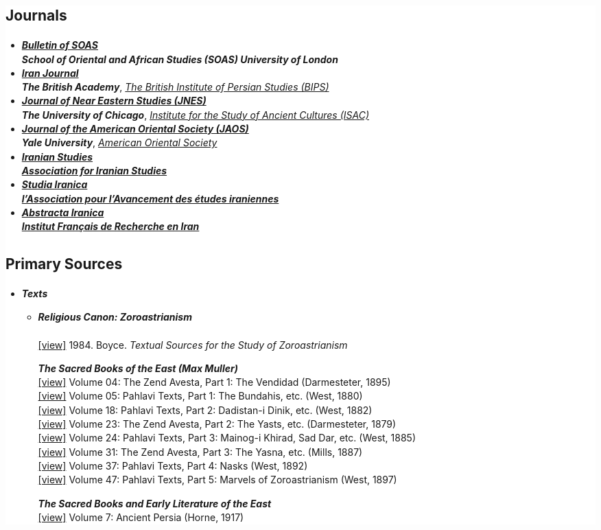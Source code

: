 ## Journals

* [**_Bulletin of SOAS_**](https://www.soas.ac.uk/research/publications/soas-journals-and-books/bulletin-soas)  
  **_School of Oriental and African Studies (SOAS) University of London_**  
* [**_Iran Journal_**](https://www.bips.ac.uk/iran-journal/)  
  **_The British Academy_**, [_The British Institute of Persian Studies (BIPS)_](https://www.bips.ac.uk/)  
* [**_Journal of Near Eastern Studies (JNES)_**](https://isac.uchicago.edu/research/journal-near-eastern-studies)  
  **_The University of Chicago_**, [_Institute for the Study of Ancient Cultures (ISAC)_](https://isac.uchicago.edu/)  
* [**_Journal of the American Oriental Society (JAOS)_**](https://www.aos-site.org/content.aspx?page_id=22&club_id=510948&module_id=527823)  
  **_Yale University_**, [_American Oriental Society_](https://www.aos-site.org/)  
* [**_Iranian Studies_**](https://www.cambridge.org/core/journals/iranian-studies)  
  [**_Association for Iranian Studies_**](https://associationforiranianstudies.org/)  
* [**_Studia Iranica_**](https://poj.peeters-leuven.be/content.php?url=journal&journal_code=SI)  
  [**_l’Association pour l’Avancement des études iraniennes_**](https://studiairanica.com/)  
* [**_Abstracta Iranica_**](https://journals.openedition.org/abstractairanica/)  
  [**_Institut Français de Recherche en Iran_**](https://ifriran.org/)  
  
## Primary Sources

* **_Texts_**  
  
  * **_Religious Canon: Zoroastrianism_**<br/><br/>
    [[view]](https://press.uchicago.edu/ucp/books/book/chicago/T/bo3655535.html) 1984. Boyce. _Textual Sources for the Study of Zoroastrianism_  
  
    **_The Sacred Books of the East (Max Muller)_**  
    [[view]](https://www.google.com/books/edition/The_Sacred_Books_of_the_East/_RApAAAAYAAJ?hl=en) Volume 04: The Zend Avesta, Part 1: The Vendidad (Darmesteter, 1895)  
    [[view]](https://www.google.com/books/edition/The_Sacred_Books_of_the_East/KREpAAAAYAAJ?hl=en) Volume 05: Pahlavi Texts, Part 1: The Bundahis, etc. (West, 1880)  
    [[view]](https://www.google.com/books/edition/The_Sacred_Books_of_the_East_Pahlavi_tex/eBI9AAAAYAAJ?hl=en) Volume 18: Pahlavi Texts, Part 2: Dadistan-i Dinik, etc. (West, 1882)      
    [[view]](https://www.google.com/books/edition/The_Sacred_Books_of_the_East/WaIZAQAAIAAJ?hl=en) Volume 23: The Zend Avesta, Part 2: The Yasts, etc. (Darmesteter, 1879)  
    [[view]](https://www.google.com/books/edition/Sacred_Books_of_the_East/SixHAQAAMAAJ?hl=en&gbpv=0) Volume 24: Pahlavi Texts, Part 3: Mainog-i Khirad, Sad Dar, etc. (West, 1885)      
    [[view]](https://www.google.com/books/edition/The_Sacred_Books_of_the_East/XpUZAQAAIAAJ?hl=en) Volume 31: The Zend Avesta, Part 3: The Yasna, etc. (Mills, 1887)     
    [[view]](https://www.google.com/books/edition/The_Sacred_Books_of_the_East/x5sZAQAAIAAJ?hl=en) Volume 37: Pahlavi Texts, Part 4: Nasks (West, 1892)  
    [[view]](https://www.google.com/books/edition/The_Sacred_Books_of_the_East/dqIZAQAAIAAJ?hl=en) Volume 47: Pahlavi Texts, Part 5: Marvels of Zoroastrianism (West, 1897)  
    
    **_The Sacred Books and Early Literature of the East_**  
    [[view]](https://www.google.com/books/edition/The_Sacred_Books_and_Early_Literature_of/LJAOAQAAIAAJ?hl=en) Volume 7: Ancient Persia (Horne, 1917)  
    